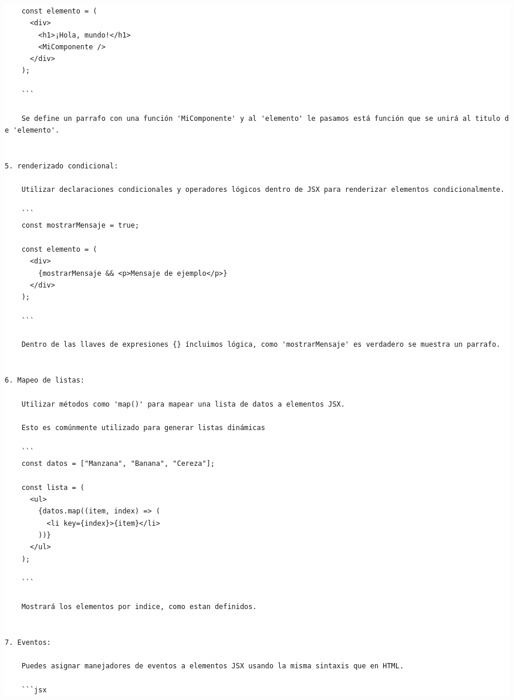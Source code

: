 		const elemento = (
		  <div>
		    <h1>¡Hola, mundo!</h1>
		    <MiComponente />
		  </div>
		);

		```

		Se define un parrafo con una función 'MiComponente' y al 'elemento' le pasamos está función que se unirá al titulo de 'elemento'. 


	5. renderizado condicional: 

		Utilizar declaraciones condicionales y operadores lógicos dentro de JSX para renderizar elementos condicionalmente.

		```	
		const mostrarMensaje = true;

		const elemento = (
		  <div>
		    {mostrarMensaje && <p>Mensaje de ejemplo</p>}
		  </div>
		);

		```

		Dentro de las llaves de expresiones {} íncluimos lógica, como 'mostrarMensaje' es verdadero se muestra un parrafo. 


	6. Mapeo de listas: 

		Utilizar métodos como 'map()' para mapear una lista de datos a elementos JSX. 

		Esto es comúnmente utilizado para generar listas dinámicas

		```
		const datos = ["Manzana", "Banana", "Cereza"];

		const lista = (
		  <ul>
		    {datos.map((item, index) => (
		      <li key={index}>{item}</li>
		    ))}
		  </ul>
		);

		```

		Mostrará los elementos por indice, como estan definidos.


	7. Eventos:

		Puedes asignar manejadores de eventos a elementos JSX usando la misma sintaxis que en HTML.	

		```jsx
